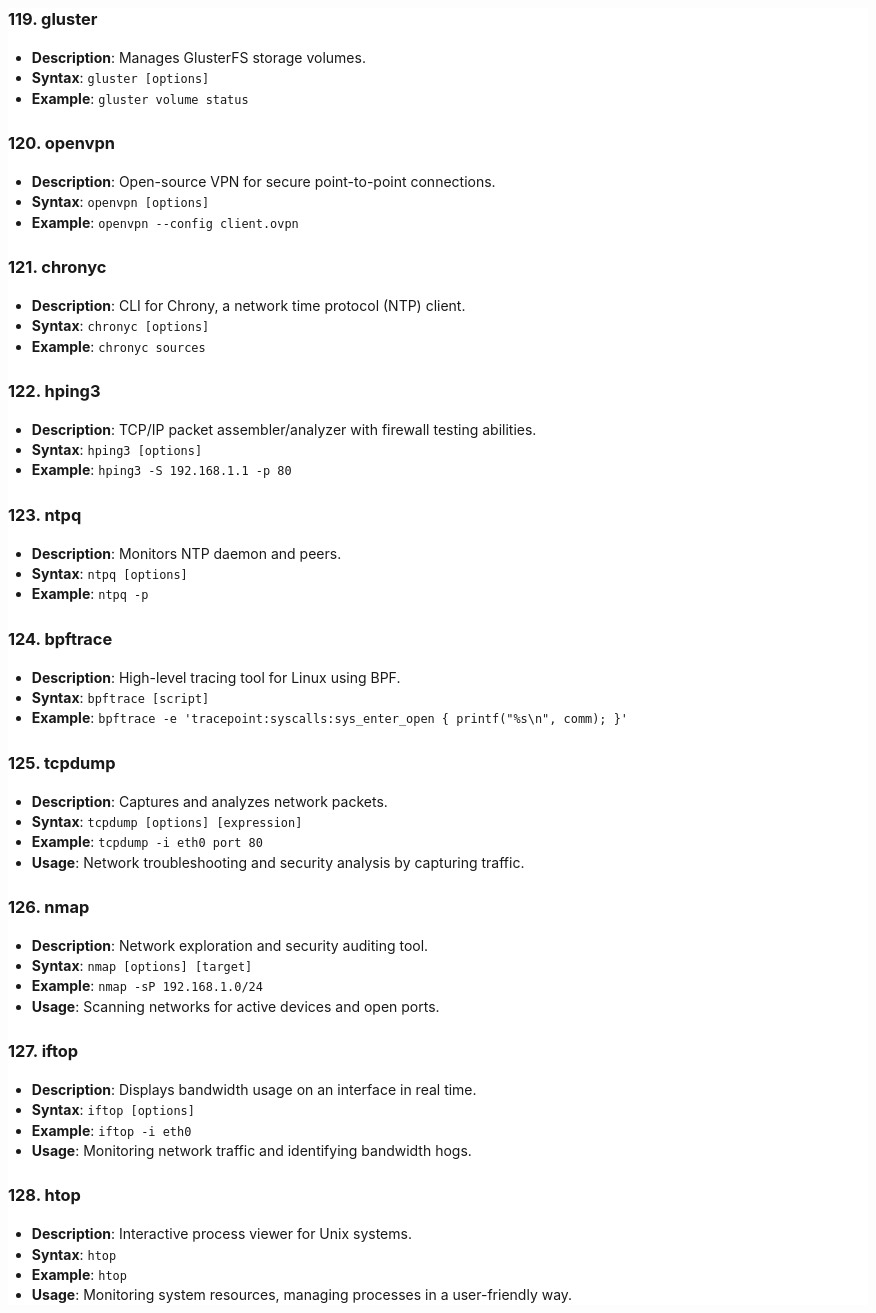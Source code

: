 ### 119. **gluster**
   - **Description**: Manages GlusterFS storage volumes.
   - **Syntax**: `gluster [options]`
   - **Example**: `gluster volume status`

### 120. **openvpn**
   - **Description**: Open-source VPN for secure point-to-point connections.
   - **Syntax**: `openvpn [options]`
   - **Example**: `openvpn --config client.ovpn`

### 121. **chronyc**
   - **Description**: CLI for Chrony, a network time protocol (NTP) client.
   - **Syntax**: `chronyc [options]`
   - **Example**: `chronyc sources`

### 122. **hping3**
   - **Description**: TCP/IP packet assembler/analyzer with firewall testing abilities.
   - **Syntax**: `hping3 [options]`
   - **Example**: `hping3 -S 192.168.1.1 -p 80`

### 123. **ntpq**
   - **Description**: Monitors NTP daemon and peers.
   - **Syntax**: `ntpq [options]`
   - **Example**: `ntpq -p`

### 124. **bpftrace**
   - **Description**: High-level tracing tool for Linux using BPF.
   - **Syntax**: `bpftrace [script]`
   - **Example**: `bpftrace -e 'tracepoint:syscalls:sys_enter_open { printf("%s\n", comm); }'`

### 125. **tcpdump**
   - **Description**: Captures and analyzes network packets.
   - **Syntax**: `tcpdump [options] [expression]`
   - **Example**: `tcpdump -i eth0 port 80`
   - **Usage**: Network troubleshooting and security analysis by capturing traffic.

### 126. **nmap**
   - **Description**: Network exploration and security auditing tool.
   - **Syntax**: `nmap [options] [target]`
   - **Example**: `nmap -sP 192.168.1.0/24`
   - **Usage**: Scanning networks for active devices and open ports.

### 127. **iftop**
   - **Description**: Displays bandwidth usage on an interface in real time.
   - **Syntax**: `iftop [options]`
   - **Example**: `iftop -i eth0`
   - **Usage**: Monitoring network traffic and identifying bandwidth hogs.

### 128. **htop**
   - **Description**: Interactive process viewer for Unix systems.
   - **Syntax**: `htop`
   - **Example**: `htop`
   - **Usage**: Monitoring system resources, managing processes in a user-friendly way.
